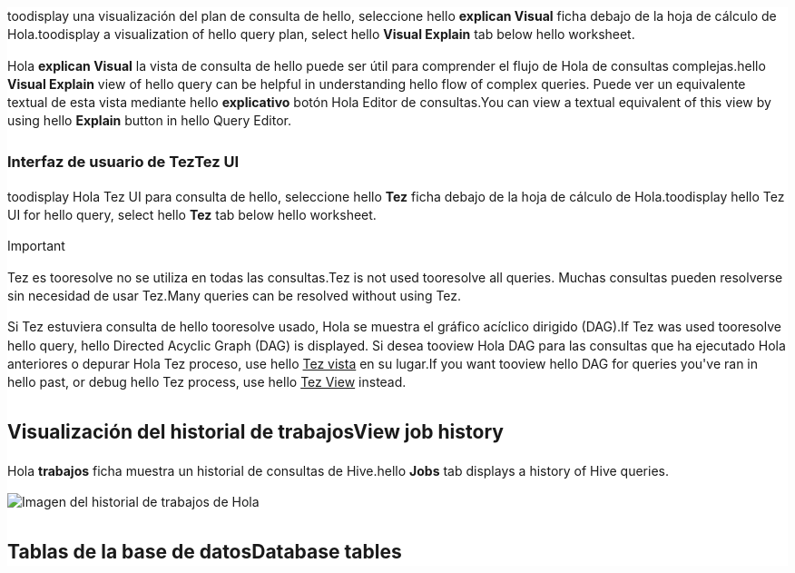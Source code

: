 <span data-ttu-id="ba1a3-167">toodisplay una visualización del plan de consulta de hello, seleccione hello **explican Visual** ficha debajo de la hoja de cálculo de Hola.</span><span class="sxs-lookup"><span data-stu-id="ba1a3-167">toodisplay a visualization of hello query plan, select hello **Visual Explain** tab below hello worksheet.</span></span>

<span data-ttu-id="ba1a3-168">Hola **explican Visual** la vista de consulta de hello puede ser útil para comprender el flujo de Hola de consultas complejas.</span><span class="sxs-lookup"><span data-stu-id="ba1a3-168">hello **Visual Explain** view of hello query can be helpful in understanding hello flow of complex queries.</span></span> <span data-ttu-id="ba1a3-169">Puede ver un equivalente textual de esta vista mediante hello **explicativo** botón Hola Editor de consultas.</span><span class="sxs-lookup"><span data-stu-id="ba1a3-169">You can view a textual equivalent of this view by using hello **Explain** button in hello Query Editor.</span></span>

### <a name="tez-ui"></a><span data-ttu-id="ba1a3-170">Interfaz de usuario de Tez</span><span class="sxs-lookup"><span data-stu-id="ba1a3-170">Tez UI</span></span>

<span data-ttu-id="ba1a3-171">toodisplay Hola Tez UI para consulta de hello, seleccione hello **Tez** ficha debajo de la hoja de cálculo de Hola.</span><span class="sxs-lookup"><span data-stu-id="ba1a3-171">toodisplay hello Tez UI for hello query, select hello **Tez** tab below hello worksheet.</span></span>

> [!IMPORTANT]
> <span data-ttu-id="ba1a3-172">Tez es tooresolve no se utiliza en todas las consultas.</span><span class="sxs-lookup"><span data-stu-id="ba1a3-172">Tez is not used tooresolve all queries.</span></span> <span data-ttu-id="ba1a3-173">Muchas consultas pueden resolverse sin necesidad de usar Tez.</span><span class="sxs-lookup"><span data-stu-id="ba1a3-173">Many queries can be resolved without using Tez.</span></span> 

<span data-ttu-id="ba1a3-174">Si Tez estuviera consulta de hello tooresolve usado, Hola se muestra el gráfico acíclico dirigido (DAG).</span><span class="sxs-lookup"><span data-stu-id="ba1a3-174">If Tez was used tooresolve hello query, hello Directed Acyclic Graph (DAG) is displayed.</span></span> <span data-ttu-id="ba1a3-175">Si desea tooview Hola DAG para las consultas que ha ejecutado Hola anteriores o depurar Hola Tez proceso, use hello [Tez vista](hdinsight-debug-ambari-tez-view.md) en su lugar.</span><span class="sxs-lookup"><span data-stu-id="ba1a3-175">If you want tooview hello DAG for queries you've ran in hello past, or debug hello Tez process, use hello [Tez View](hdinsight-debug-ambari-tez-view.md) instead.</span></span>

## <a name="view-job-history"></a><span data-ttu-id="ba1a3-176">Visualización del historial de trabajos</span><span class="sxs-lookup"><span data-stu-id="ba1a3-176">View job history</span></span>

<span data-ttu-id="ba1a3-177">Hola __trabajos__ ficha muestra un historial de consultas de Hive.</span><span class="sxs-lookup"><span data-stu-id="ba1a3-177">hello __Jobs__ tab displays a history of Hive queries.</span></span>

![Imagen del historial de trabajos de Hola](./media/hdinsight-hadoop-use-hive-ambari-view/job-history.png)

## <a name="database-tables"></a><span data-ttu-id="ba1a3-179">Tablas de la base de datos</span><span class="sxs-lookup"><span data-stu-id="ba1a3-179">Database tables</span></span>
